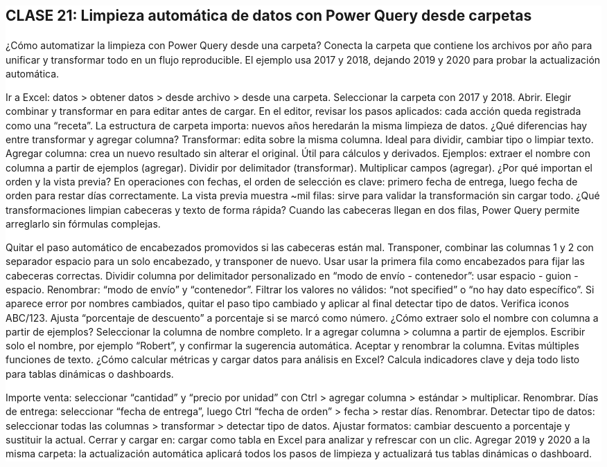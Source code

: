 
## CLASE 21: Limpieza automática de datos con Power Query desde carpetas

¿Cómo automatizar la limpieza con Power Query desde una carpeta?
Conecta la carpeta que contiene los archivos por año para unificar y transformar todo en un flujo reproducible. El ejemplo usa 2017 y 2018, dejando 2019 y 2020 para probar la actualización automática.

Ir a Excel: datos > obtener datos > desde archivo > desde una carpeta.
Seleccionar la carpeta con 2017 y 2018. Abrir.
Elegir combinar y transformar en para editar antes de cargar.
En el editor, revisar los pasos aplicados: cada acción queda registrada como una “receta”.
La estructura de carpeta importa: nuevos años heredarán la misma limpieza de datos.
¿Qué diferencias hay entre transformar y agregar columna?
Transformar: edita sobre la misma columna. Ideal para dividir, cambiar tipo o limpiar texto.
Agregar columna: crea un nuevo resultado sin alterar el original. Útil para cálculos y derivados.
Ejemplos: extraer el nombre con columna a partir de ejemplos (agregar). Dividir por delimitador (transformar). Multiplicar campos (agregar).
¿Por qué importan el orden y la vista previa?
En operaciones con fechas, el orden de selección es clave: primero fecha de entrega, luego fecha de orden para restar días correctamente.
La vista previa muestra ~mil filas: sirve para validar la transformación sin cargar todo.
¿Qué transformaciones limpian cabeceras y texto de forma rápida?
Cuando las cabeceras llegan en dos filas, Power Query permite arreglarlo sin fórmulas complejas.

Quitar el paso automático de encabezados promovidos si las cabeceras están mal.
Transponer, combinar las columnas 1 y 2 con separador espacio para un solo encabezado, y transponer de nuevo.
Usar usar la primera fila como encabezados para fijar las cabeceras correctas.
Dividir columna por delimitador personalizado en “modo de envío - contenedor”: usar espacio - guion - espacio.
Renombrar: “modo de envío” y “contenedor”.
Filtrar los valores no válidos: “not specified” o “no hay dato específico”.
Si aparece error por nombres cambiados, quitar el paso tipo cambiado y aplicar al final detectar tipo de datos.
Verifica iconos ABC/123. Ajusta “porcentaje de descuento” a porcentaje si se marcó como número.
¿Cómo extraer solo el nombre con columna a partir de ejemplos?
Seleccionar la columna de nombre completo.
Ir a agregar columna > columna a partir de ejemplos.
Escribir solo el nombre, por ejemplo “Robert”, y confirmar la sugerencia automática.
Aceptar y renombrar la columna. Evitas múltiples funciones de texto.
¿Cómo calcular métricas y cargar datos para análisis en Excel?
Calcula indicadores clave y deja todo listo para tablas dinámicas o dashboards.

Importe venta: seleccionar “cantidad” y “precio por unidad” con Ctrl > agregar columna > estándar > multiplicar. Renombrar.
Días de entrega: seleccionar “fecha de entrega”, luego Ctrl “fecha de orden” > fecha > restar días. Renombrar.
Detectar tipo de datos: seleccionar todas las columnas > transformar > detectar tipo de datos.
Ajustar formatos: cambiar descuento a porcentaje y sustituir la actual.
Cerrar y cargar en: cargar como tabla en Excel para analizar y refrescar con un clic.
Agregar 2019 y 2020 a la misma carpeta: la actualización automática aplicará todos los pasos de limpieza y actualizará tus tablas dinámicas o dashboard.

